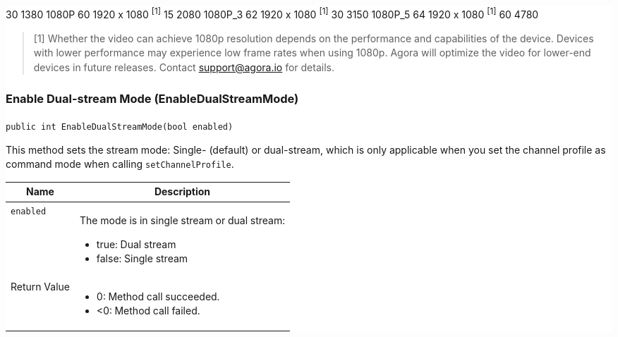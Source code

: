 <td>30</td>
<td>1380</td>
</tr>
<tr><td>1080P</td>
<td>60</td>
<td>1920 x 1080  <sup>[1]</sup></td>
<td>15</td>
<td>2080</td>
</tr>
<tr><td>1080P_3</td>
<td>62</td>
<td>1920 x 1080 <sup>[1]</sup></td>
<td>30</td>
<td>3150</td>
</tr>
<tr><td>1080P_5</td>
<td>64</td>
<td>1920 x 1080 <sup>[1]</sup></td>
<td>60</td>
<td>4780</td>
</tr>
</tbody>
</table>


> [1] Whether the video can achieve 1080p resolution depends on the performance and capabilities of the device. Devices with lower performance may experience low frame rates when using 1080p. Agora will optimize the video for lower-end devices in future releases. Contact [support@agora.io](mailto:support@agora.io) for details.

### Enable Dual-stream Mode (EnableDualStreamMode)

```
public int EnableDualStreamMode(bool enabled)
```

This method sets the stream mode: Single- (default) or dual-stream, which is only applicable when you set the channel profile as command mode when calling `setChannelProfile`.

<table>
<colgroup>
<col/>
<col/>
</colgroup>
<thead>
<tr><th>Name</th>
<th>Description</th>
</tr>
</thead>
<tbody>
<tr><td><code>enabled</code></td>
<td><p>The mode is in single stream or dual stream:</p>
<ul>
<li>true: Dual stream</li>
<li>false: Single stream</li>
</ul>
</td>
</tr>
<tr/>
<tr/>
<tr><td>Return Value</td>
<td><ul>
<li>0: Method call succeeded.</li>
<li>&lt;0: Method call failed.</li>
</ul>
</td>